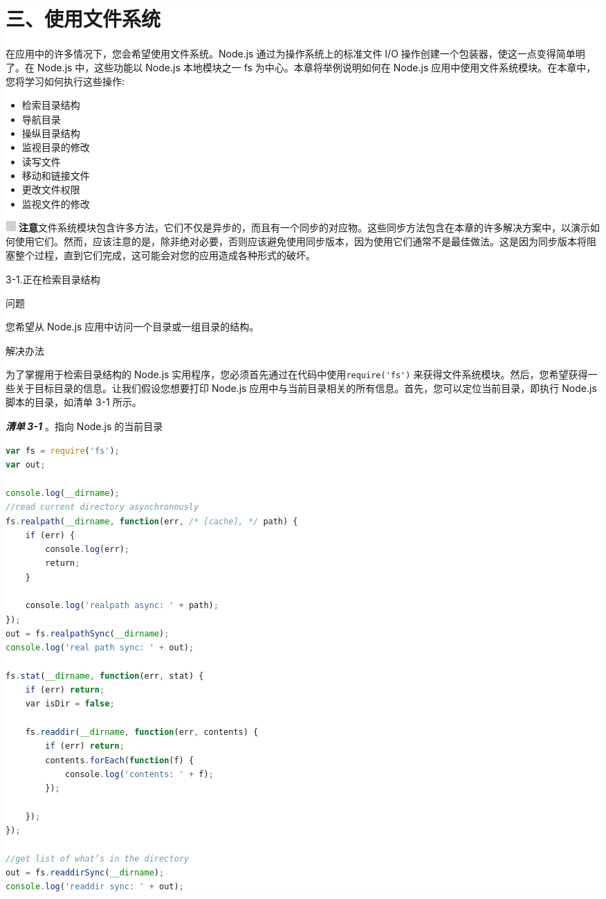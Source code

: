 # 三、使用文件系统

在应用中的许多情况下，您会希望使用文件系统。Node.js 通过为操作系统上的标准文件 I/O 操作创建一个包装器，使这一点变得简单明了。在 Node.js 中，这些功能以 Node.js 本地模块之一 fs 为中心。本章将举例说明如何在 Node.js 应用中使用文件系统模块。在本章中，您将学习如何执行这些操作:

*   检索目录结构
*   导航目录
*   操纵目录结构
*   监视目录的修改
*   读写文件
*   移动和链接文件
*   更改文件权限
*   监视文件的修改

![image](img/sq.jpg) **注意**文件系统模块包含许多方法，它们不仅是异步的，而且有一个同步的对应物。这些同步方法包含在本章的许多解决方案中，以演示如何使用它们。然而，应该注意的是，除非绝对必要，否则应该避免使用同步版本，因为使用它们通常不是最佳做法。这是因为同步版本将阻塞整个过程，直到它们完成，这可能会对您的应用造成各种形式的破坏。

3-1.正在检索目录结构

问题

您希望从 Node.js 应用中访问一个目录或一组目录的结构。

解决办法

为了掌握用于检索目录结构的 Node.js 实用程序，您必须首先通过在代码中使用`require('fs')` 来获得文件系统模块。然后，您希望获得一些关于目标目录的信息。让我们假设您想要打印 Node.js 应用中与当前目录相关的所有信息。首先，您可以定位当前目录，即执行 Node.js 脚本的目录，如清单 3-1 所示。

***清单 3-1*** 。指向 Node.js 的当前目录

```js
var fs = require('fs');
var out;

console.log(__dirname);
//read current directory asynchronously
fs.realpath(__dirname, function(err, /* [cache], */ path) {
    if (err) {
        console.log(err);
        return;
    }

    console.log('realpath async: ' + path);
});
out = fs.realpathSync(__dirname);
console.log('real path sync: ' + out);

fs.stat(__dirname, function(err, stat) {
    if (err) return;
    var isDir = false;

    fs.readdir(__dirname, function(err, contents) {
        if (err) return;
        contents.forEach(function(f) {
            console.log('contents: ' + f);
        });

    });
});

//get list of what’s in the directory
out = fs.readdirSync(__dirname);
console.log('readdir sync: ' + out);
```
